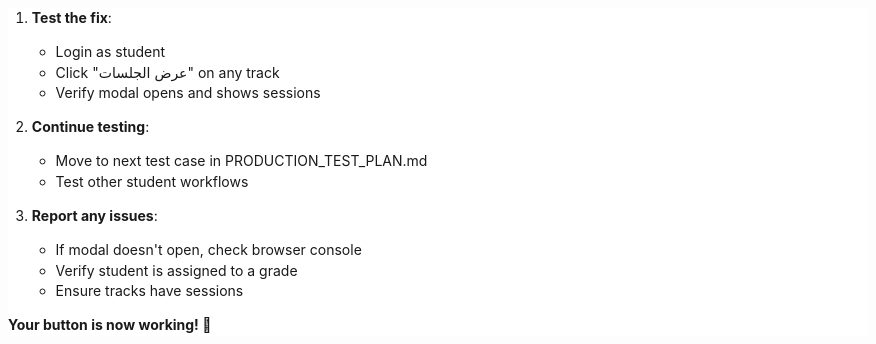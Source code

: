 1. **Test the fix**:

   - Login as student
   - Click "عرض الجلسات" on any track
   - Verify modal opens and shows sessions

2. **Continue testing**:

   - Move to next test case in PRODUCTION_TEST_PLAN.md
   - Test other student workflows

3. **Report any issues**:
   - If modal doesn't open, check browser console
   - Verify student is assigned to a grade
   - Ensure tracks have sessions

**Your button is now working! 🎉**
